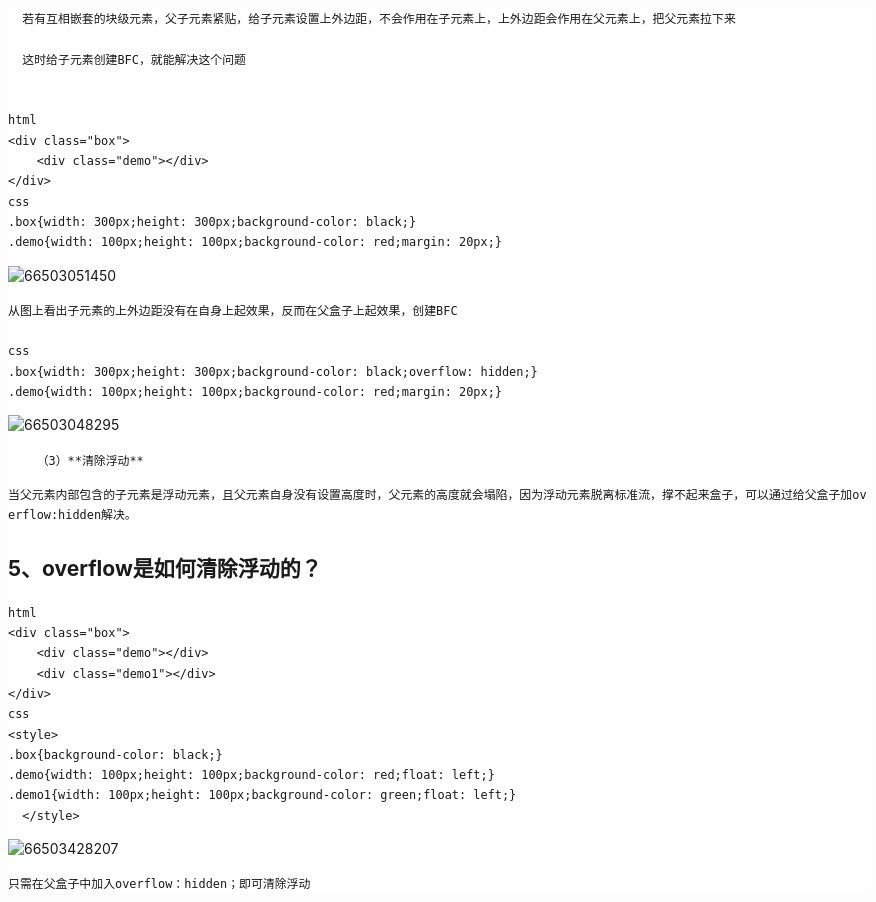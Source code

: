~~~
  若有互相嵌套的块级元素，父子元素紧贴，给子元素设置上外边距，不会作用在子元素上，上外边距会作用在父元素上，把父元素拉下来

  这时给子元素创建BFC，就能解决这个问题
  
  
html
<div class="box">
    <div class="demo"></div>
</div>
css
.box{width: 300px;height: 300px;background-color: black;}
.demo{width: 100px;height: 100px;background-color: red;margin: 20px;}
~~~

![66503051450](C:\Users\DELL\AppData\Local\Temp\1665030514503.png)

~~~
从图上看出子元素的上外边距没有在自身上起效果，反而在父盒子上起效果，创建BFC

css
.box{width: 300px;height: 300px;background-color: black;overflow: hidden;}
.demo{width: 100px;height: 100px;background-color: red;margin: 20px;}
~~~

![66503048295](C:\Users\DELL\AppData\Local\Temp\1665030482955.png)

   		（3）**清除浮动**

~~~
当父元素内部包含的子元素是浮动元素，且父元素自身没有设置高度时，父元素的高度就会塌陷，因为浮动元素脱离标准流，撑不起来盒子，可以通过给父盒子加overflow:hidden解决。
~~~



## 5、overflow是如何清除浮动的？

~~~
html
<div class="box">
    <div class="demo"></div>
    <div class="demo1"></div>
</div>
css
<style>
.box{background-color: black;}
.demo{width: 100px;height: 100px;background-color: red;float: left;}
.demo1{width: 100px;height: 100px;background-color: green;float: left;}
  </style>
~~~

![66503428207](C:\Users\DELL\AppData\Local\Temp\1665034282078.png)

~~~
只需在父盒子中加入overflow：hidden；即可清除浮动
~~~
